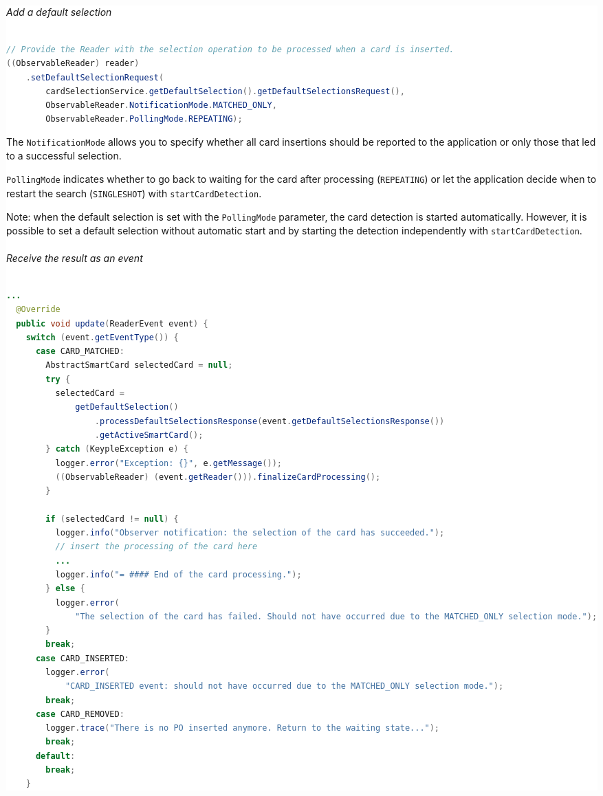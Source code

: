 ###### Add a default selection

```java
// Provide the Reader with the selection operation to be processed when a card is inserted.
((ObservableReader) reader)
    .setDefaultSelectionRequest(
        cardSelectionService.getDefaultSelection().getDefaultSelectionsRequest(),
        ObservableReader.NotificationMode.MATCHED_ONLY,
        ObservableReader.PollingMode.REPEATING);
```

The ```NotificationMode``` allows you to specify whether all card
insertions should be reported to the application or only those that led
to a successful selection.

```PollingMode``` indicates whether to go back to waiting for the card
after processing (```REPEATING```) or let the application decide when to
restart the search (```SINGLESHOT```) with ```startCardDetection```.

Note: when the default selection is set with the ```PollingMode```
parameter, the card detection is started automatically. However, it is
possible to set a default selection without automatic start and by
starting the detection independently with ```startCardDetection```.

###### Receive the result as an event

```java
...
  @Override
  public void update(ReaderEvent event) {
    switch (event.getEventType()) {
      case CARD_MATCHED:
        AbstractSmartCard selectedCard = null;
        try {
          selectedCard =
              getDefaultSelection()
                  .processDefaultSelectionsResponse(event.getDefaultSelectionsResponse())
                  .getActiveSmartCard();
        } catch (KeypleException e) {
          logger.error("Exception: {}", e.getMessage());
          ((ObservableReader) (event.getReader())).finalizeCardProcessing();
        }

        if (selectedCard != null) {
          logger.info("Observer notification: the selection of the card has succeeded.");
          // insert the processing of the card here
          ...
          logger.info("= #### End of the card processing.");
        } else {
          logger.error(
              "The selection of the card has failed. Should not have occurred due to the MATCHED_ONLY selection mode.");
        }
        break;
      case CARD_INSERTED:
        logger.error(
            "CARD_INSERTED event: should not have occurred due to the MATCHED_ONLY selection mode.");
        break;
      case CARD_REMOVED:
        logger.trace("There is no PO inserted anymore. Return to the waiting state...");
        break;
      default:
        break;
    }
```
